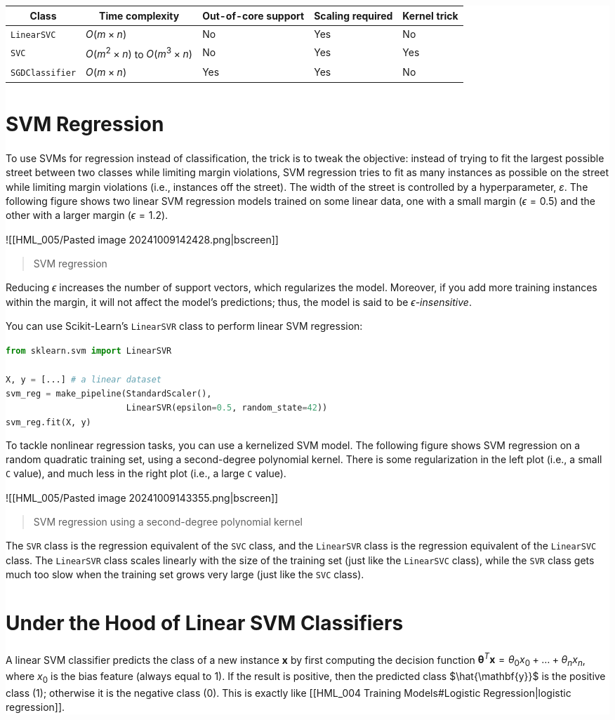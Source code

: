 | Class           | Time complexity                          | Out-of-core support | Scaling required | Kernel trick |
| --------------- | ---------------------------------------- | ------------------- | ---------------- | ------------ |
| `LinearSVC`     | $O(m\times n)$                           | No                  | Yes              | No           |
| `SVC`           | $O(m^{2}\times n)$ to $O(m^{3}\times n)$ | No                  | Yes              | Yes          |
| `SGDClassifier` | $O(m\times n)$                           | Yes                 | Yes              | No           |

# SVM Regression
To use SVMs for regression instead of classification, the trick is to tweak the objective: instead of trying to fit the largest possible street between two classes while limiting margin violations, SVM regression tries to fit as many instances as possible on the street while limiting margin violations (i.e., instances off the street). The width of the street is controlled by a hyperparameter, $\varepsilon$. The following figure shows two linear SVM regression models trained on some linear data, one with a small margin ($\epsilon=0.5$) and the other with a larger margin ($\epsilon=1.2$).

![[HML_005/Pasted image 20241009142428.png|bscreen]]
>SVM regression

Reducing $\epsilon$ increases the number of support vectors, which regularizes the model. Moreover, if you add more training instances within the margin, it will not affect the model’s predictions; thus, the model is said to be *$\epsilon$-insensitive*.

You can use Scikit-Learn’s `LinearSVR` class to perform linear SVM regression:
```python
from sklearn.svm import LinearSVR

X, y = [...] # a linear dataset
svm_reg = make_pipeline(StandardScaler(),
						LinearSVR(epsilon=0.5, random_state=42))
svm_reg.fit(X, y)
```

To tackle nonlinear regression tasks, you can use a kernelized SVM model. The following figure shows SVM regression on a random quadratic training set, using a second-degree polynomial kernel. There is some regularization in the left plot (i.e., a small `C` value), and much less in the right plot (i.e., a large `C` value).

![[HML_005/Pasted image 20241009143355.png|bscreen]]
>SVM regression using a second-degree polynomial kernel

The `SVR` class is the regression equivalent of the `SVC` class, and the `LinearSVR` class is the regression equivalent of the `LinearSVC` class. The `LinearSVR` class scales linearly with the size of the training set (just like the `LinearSVC` class), while the `SVR` class gets much too slow when the training set grows very large (just like the `SVC` class).

# Under the Hood of Linear SVM Classifiers
A linear SVM classifier predicts the class of a new instance $\mathbf{x}$ by first computing the decision function $\boldsymbol{\theta}^{T}\mathbf{x}={\theta}_{0}{x}_{0}+\dots+\theta_{n}x_{n}$, where ${x}_{0}$ is the bias feature (always equal to $1$). If the result is positive, then the predicted class $\hat{\mathbf{y}}$ is the positive class ($1$); otherwise it is the negative class ($0$). This is exactly like [[HML_004 Training Models#Logistic Regression|logistic regression]].
